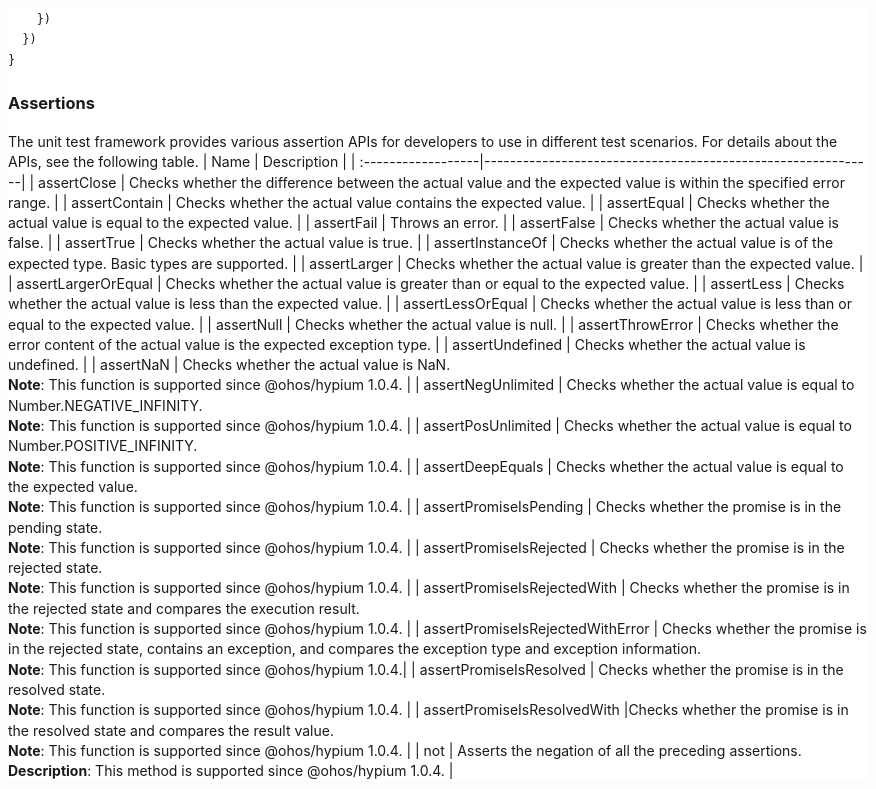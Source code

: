 ```ts
    })
  })
}
```

### Assertions
The unit test framework provides various assertion APIs for developers to use in different test scenarios. For details about the APIs, see the following table.
| Name               | Description                                                       |
| :------------------|-------------------------------------------------------------|
|  assertClose        | Checks whether the difference between the actual value and the expected value is within the specified error range.        |
|  assertContain      | Checks whether the actual value contains the expected value.                             |
|  assertEqual        | Checks whether the actual value is equal to the expected value.                           |
|  assertFail         | Throws an error.                                                    |
|  assertFalse        | Checks whether the actual value is false.                                     |
|  assertTrue         | Checks whether the actual value is true.                                      |
|  assertInstanceOf   | Checks whether the actual value is of the expected type. Basic types are supported.                      |
|  assertLarger       | Checks whether the actual value is greater than the expected value.                              |
|  assertLargerOrEqual       | Checks whether the actual value is greater than or equal to the expected value.                            |
|  assertLess         | Checks whether the actual value is less than the expected value.                              |
|  assertLessOrEqual         | Checks whether the actual value is less than or equal to the expected value.                            |
|  assertNull         | Checks whether the actual value is null.                                      |
|  assertThrowError   | Checks whether the error content of the actual value is the expected exception type.                     |
|  assertUndefined    | Checks whether the actual value is undefined.                                 |
|  assertNaN          |  Checks whether the actual value is NaN.<br> **Note**: This function is supported since @ohos/hypium 1.0.4.                     |
|  assertNegUnlimited | Checks whether the actual value is equal to Number.NEGATIVE_INFINITY.<br> **Note**: This function is supported since @ohos/hypium 1.0.4.   |
|  assertPosUnlimited | Checks whether the actual value is equal to Number.POSITIVE_INFINITY.<br> **Note**: This function is supported since @ohos/hypium 1.0.4.    |
|  assertDeepEquals   | Checks whether the actual value is equal to the expected value.<br> **Note**: This function is supported since @ohos/hypium 1.0.4.              |
|  assertPromiseIsPending | Checks whether the promise is in the pending state.<br>**Note**: This function is supported since @ohos/hypium 1.0.4.                        |
|  assertPromiseIsRejected | Checks whether the promise is in the rejected state.<br>**Note**: This function is supported since @ohos/hypium 1.0.4.                       |
|  assertPromiseIsRejectedWith | Checks whether the promise is in the rejected state and compares the execution result.<br>**Note**: This function is supported since @ohos/hypium 1.0.4.            |
|  assertPromiseIsRejectedWithError |  Checks whether the promise is in the rejected state, contains an exception, and compares the exception type and exception information.<br>**Note**: This function is supported since @ohos/hypium 1.0.4.|
|  assertPromiseIsResolved | Checks whether the promise is in the resolved state.<br>**Note**: This function is supported since @ohos/hypium 1.0.4.                       |
|  assertPromiseIsResolvedWith |Checks whether the promise is in the resolved state and compares the result value.<br> **Note**: This function is supported since @ohos/hypium 1.0.4.           |
|  not                | Asserts the negation of all the preceding assertions.<br>**Description**: This method is supported since @ohos/hypium 1.0.4.          |
